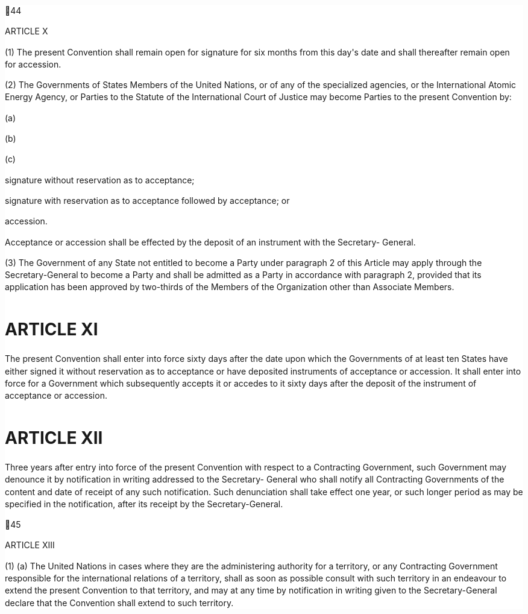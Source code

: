 44

ARTICLE X

(1) The present Convention shall remain open for signature for six months from this day's date
and shall thereafter remain open for accession.

(2)  The  Governments  of  States  Members  of  the  United  Nations,  or  of  any  of  the  specialized
agencies, or the International Atomic Energy Agency, or Parties to the Statute of the International
Court of Justice may become Parties to the present Convention by:

(a)

(b)

(c)

signature without reservation as to acceptance;

signature with reservation as to acceptance followed by acceptance; or

accession.

Acceptance or accession shall be effected by the deposit of an instrument with the Secretary-
General.

(3) The Government of any State not entitled to become a Party under paragraph 2 of this Article
may apply through the Secretary-General to become a Party and shall be admitted as a Party in
accordance with paragraph 2, provided that its application has been approved by two-thirds of
the Members of the Organization other than Associate Members.

# ARTICLE XI

The  present  Convention  shall  enter  into  force  sixty  days  after  the  date  upon  which  the
Governments of at least ten States have either signed it without reservation as to acceptance or
have deposited instruments of acceptance or accession. It shall enter into force for a Government
which subsequently accepts it or accedes to it sixty days after the deposit of the instrument of
acceptance or accession.

# ARTICLE XII

Three  years  after  entry  into  force  of  the  present  Convention  with  respect  to  a  Contracting
Government,  such  Government  may  denounce  it  by  notification  in  writing  addressed  to  the
Secretary- General who shall notify all Contracting Governments of the content and date of receipt
of any such notification. Such denunciation shall take effect one year, or such longer period as
may be specified in the notification, after its receipt by the Secretary-General.

45

ARTICLE XIII

(1) (a) The United Nations in cases where they are the administering authority for a territory, or
any Contracting Government responsible for the international relations of a territory, shall as
soon as possible consult with such territory in an endeavour to extend the present Convention to
that territory, and may at any time by notification in writing given to the Secretary-General declare
that the Convention shall extend to such territory.
